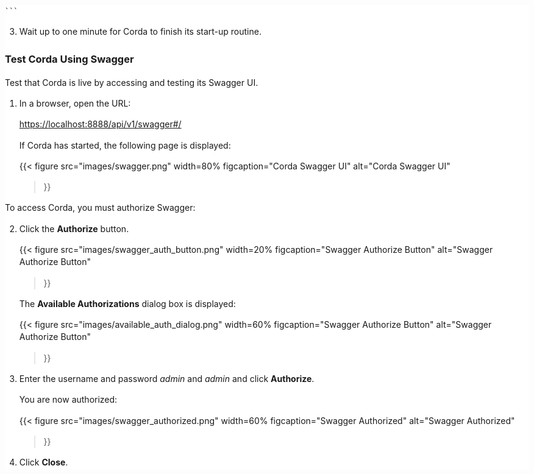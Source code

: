     ```

3. Wait up to one minute for Corda to finish its start-up routine.

###  Test Corda Using Swagger

Test that Corda is live by accessing and testing its Swagger UI.

1. In a browser, open the URL:

    [https://localhost:8888/api/v1/swagger#/](https://localhost:8888/api/v1/swagger#/)

    If Corda has started, the following page is displayed:

    {{<
      figure
	  src="images/swagger.png"
      width=80%
	  figcaption="Corda Swagger UI"
	  alt="Corda Swagger UI"
    >}}

To access Corda, you must authorize Swagger:

2. Click the **Authorize** button.

    {{<
      figure
	  src="images/swagger_auth_button.png"
      width=20%
	  figcaption="Swagger Authorize Button"
	  alt="Swagger Authorize Button"
    >}}


   The **Available Authorizations** dialog box is displayed:

    {{<
      figure
	  src="images/available_auth_dialog.png"
      width=60%
	  figcaption="Swagger Authorize Button"
	  alt="Swagger Authorize Button"
    >}}

3. Enter the username and password *admin* and *admin* and click **Authorize**.

   You are now authorized:

   {{<
      figure
	  src="images/swagger_authorized.png"
      width=60%
	  figcaption="Swagger Authorized"
	  alt="Swagger Authorized"
    >}}

4. Click **Close**.
